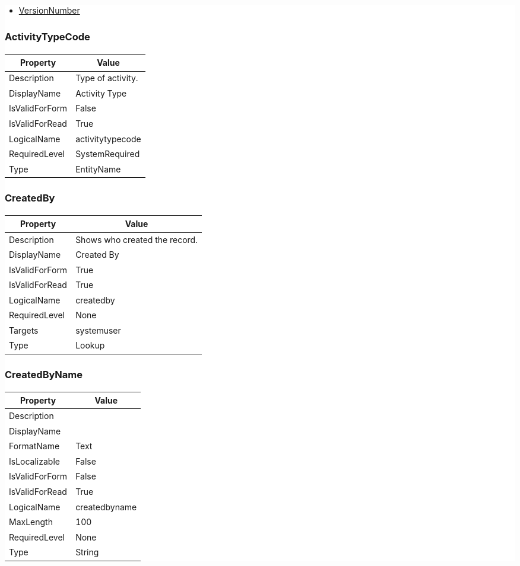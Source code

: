 - [VersionNumber](#BKMK_VersionNumber)


### <a name="BKMK_ActivityTypeCode"></a> ActivityTypeCode

|Property|Value|
|--------|-----|
|Description|Type of activity.|
|DisplayName|Activity Type|
|IsValidForForm|False|
|IsValidForRead|True|
|LogicalName|activitytypecode|
|RequiredLevel|SystemRequired|
|Type|EntityName|


### <a name="BKMK_CreatedBy"></a> CreatedBy

|Property|Value|
|--------|-----|
|Description|Shows who created the record.|
|DisplayName|Created By|
|IsValidForForm|True|
|IsValidForRead|True|
|LogicalName|createdby|
|RequiredLevel|None|
|Targets|systemuser|
|Type|Lookup|


### <a name="BKMK_CreatedByName"></a> CreatedByName

|Property|Value|
|--------|-----|
|Description||
|DisplayName||
|FormatName|Text|
|IsLocalizable|False|
|IsValidForForm|False|
|IsValidForRead|True|
|LogicalName|createdbyname|
|MaxLength|100|
|RequiredLevel|None|
|Type|String|
